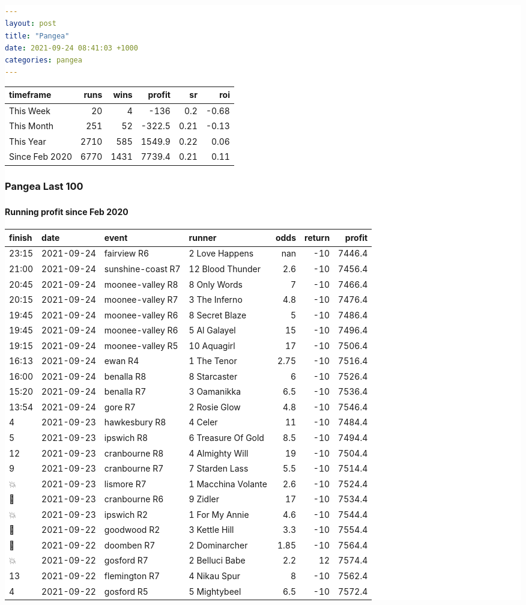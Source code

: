 ```yaml
---   
layout: post   
title: "Pangea"   
date: 2021-09-24 08:41:03 +1000   
categories: pangea   
---   
```



| timeframe      |   runs |   wins |   profit |   sr |   roi |
|:---------------|-------:|-------:|---------:|-----:|------:|
| This Week      |     20 |      4 |   -136   | 0.2  | -0.68 |
| This Month     |    251 |     52 |   -322.5 | 0.21 | -0.13 |
| This Year      |   2710 |    585 |   1549.9 | 0.22 |  0.06 |
| Since Feb 2020 |   6770 |   1431 |   7739.4 | 0.21 |  0.11 |

### Pangea Last 100  
#### Running profit since Feb 2020  

| finish            | date       | event                  | runner               |   odds |   return |   profit |
|:------------------|:-----------|:-----------------------|:---------------------|-------:|---------:|---------:|
| 23:15             | 2021-09-24 | fairview R6            | 2 Love Happens       | nan    |    -10   |   7446.4 |
| 21:00             | 2021-09-24 | sunshine-coast R7      | 12 Blood Thunder     |   2.6  |    -10   |   7456.4 |
| 20:45             | 2021-09-24 | moonee-valley R8       | 8 Only Words         |   7    |    -10   |   7466.4 |
| 20:15             | 2021-09-24 | moonee-valley R7       | 3 The Inferno        |   4.8  |    -10   |   7476.4 |
| 19:45             | 2021-09-24 | moonee-valley R6       | 8 Secret Blaze       |   5    |    -10   |   7486.4 |
| 19:45             | 2021-09-24 | moonee-valley R6       | 5 Al Galayel         |  15    |    -10   |   7496.4 |
| 19:15             | 2021-09-24 | moonee-valley R5       | 10 Aquagirl          |  17    |    -10   |   7506.4 |
| 16:13             | 2021-09-24 | ewan R4                | 1 The Tenor          |   2.75 |    -10   |   7516.4 |
| 16:00             | 2021-09-24 | benalla R8             | 8 Starcaster         |   6    |    -10   |   7526.4 |
| 15:20             | 2021-09-24 | benalla R7             | 3 Oamanikka          |   6.5  |    -10   |   7536.4 |
| 13:54             | 2021-09-24 | gore R7                | 2 Rosie Glow         |   4.8  |    -10   |   7546.4 |
| 4                 | 2021-09-23 | hawkesbury R8          | 4 Celer              |  11    |    -10   |   7484.4 |
| 5                 | 2021-09-23 | ipswich R8             | 6 Treasure Of Gold   |   8.5  |    -10   |   7494.4 |
| 12                | 2021-09-23 | cranbourne R8          | 4 Almighty Will      |  19    |    -10   |   7504.4 |
| 9                 | 2021-09-23 | cranbourne R7          | 7 Starden Lass       |   5.5  |    -10   |   7514.4 |
| :boom:            | 2021-09-23 | lismore R7             | 1 Macchina Volante   |   2.6  |    -10   |   7524.4 |
| :3rd_place_medal: | 2021-09-23 | cranbourne R6          | 9 Zidler             |  17    |    -10   |   7534.4 |
| :boom:            | 2021-09-23 | ipswich R2             | 1 For My Annie       |   4.6  |    -10   |   7544.4 |
| :3rd_place_medal: | 2021-09-22 | goodwood R2            | 3 Kettle Hill        |   3.3  |    -10   |   7554.4 |
| :3rd_place_medal: | 2021-09-22 | doomben R7             | 2 Dominarcher        |   1.85 |    -10   |   7564.4 |
| :boom:            | 2021-09-22 | gosford R7             | 2 Belluci Babe       |   2.2  |     12   |   7574.4 |
| 13                | 2021-09-22 | flemington R7          | 4 Nikau Spur         |   8    |    -10   |   7562.4 |
| 4                 | 2021-09-22 | gosford R5             | 5 Mightybeel         |   6.5  |    -10   |   7572.4 |
